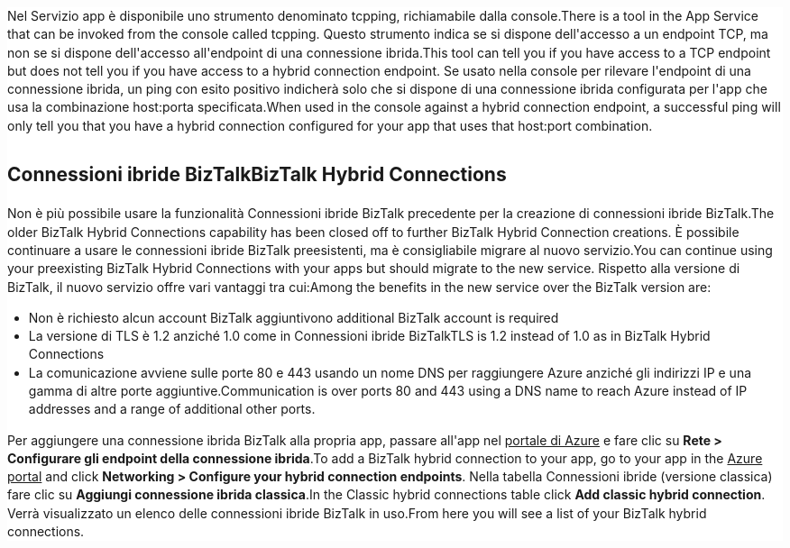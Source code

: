 <span data-ttu-id="940fe-225">Nel Servizio app è disponibile uno strumento denominato tcpping, richiamabile dalla console.</span><span class="sxs-lookup"><span data-stu-id="940fe-225">There is a tool in the App Service that can be invoked from the console called tcpping.</span></span>  <span data-ttu-id="940fe-226">Questo strumento indica se si dispone dell'accesso a un endpoint TCP, ma non se si dispone dell'accesso all'endpoint di una connessione ibrida.</span><span class="sxs-lookup"><span data-stu-id="940fe-226">This tool can tell you if you have access to a TCP endpoint but does not tell you if you have access to a hybrid connection endpoint.</span></span>  <span data-ttu-id="940fe-227">Se usato nella console per rilevare l'endpoint di una connessione ibrida, un ping con esito positivo indicherà solo che si dispone di una connessione ibrida configurata per l'app che usa la combinazione host:porta specificata.</span><span class="sxs-lookup"><span data-stu-id="940fe-227">When used in the console against a hybrid connection endpoint, a successful ping will only tell you that you have a hybrid connection configured for your app that uses that host:port combination.</span></span>  

## <a name="biztalk-hybrid-connections"></a><span data-ttu-id="940fe-228">Connessioni ibride BizTalk</span><span class="sxs-lookup"><span data-stu-id="940fe-228">BizTalk Hybrid Connections</span></span> ##

<span data-ttu-id="940fe-229">Non è più possibile usare la funzionalità Connessioni ibride BizTalk precedente per la creazione di connessioni ibride BizTalk.</span><span class="sxs-lookup"><span data-stu-id="940fe-229">The older BizTalk Hybrid Connections capability has been closed off to further BizTalk Hybrid Connection creations.</span></span>  <span data-ttu-id="940fe-230">È possibile continuare a usare le connessioni ibride BizTalk preesistenti, ma è consigliabile migrare al nuovo servizio.</span><span class="sxs-lookup"><span data-stu-id="940fe-230">You can continue using your preexisting BizTalk Hybrid Connections with your apps but should migrate to the new service.</span></span>  <span data-ttu-id="940fe-231">Rispetto alla versione di BizTalk, il nuovo servizio offre vari vantaggi tra cui:</span><span class="sxs-lookup"><span data-stu-id="940fe-231">Among the benefits in the new service over the BizTalk version are:</span></span>

- <span data-ttu-id="940fe-232">Non è richiesto alcun account BizTalk aggiuntivo</span><span class="sxs-lookup"><span data-stu-id="940fe-232">no additional BizTalk account is required</span></span>
- <span data-ttu-id="940fe-233">La versione di TLS è 1.2 anziché 1.0 come in Connessioni ibride BizTalk</span><span class="sxs-lookup"><span data-stu-id="940fe-233">TLS is 1.2 instead of 1.0 as in BizTalk Hybrid Connections</span></span>
- <span data-ttu-id="940fe-234">La comunicazione avviene sulle porte 80 e 443 usando un nome DNS per raggiungere Azure anziché gli indirizzi IP e una gamma di altre porte aggiuntive.</span><span class="sxs-lookup"><span data-stu-id="940fe-234">Communication is over ports 80 and 443 using a DNS name to reach Azure instead of IP addresses and a range of additional other ports.</span></span>  

<span data-ttu-id="940fe-235">Per aggiungere una connessione ibrida BizTalk alla propria app, passare all'app nel [portale di Azure][portal] e fare clic su **Rete > Configurare gli endpoint della connessione ibrida**.</span><span class="sxs-lookup"><span data-stu-id="940fe-235">To add a BizTalk hybrid connection to your app, go to your app in the [Azure portal][portal] and click **Networking > Configure your hybrid connection endpoints**.</span></span>  <span data-ttu-id="940fe-236">Nella tabella Connessioni ibride (versione classica) fare clic su **Aggiungi connessione ibrida classica**.</span><span class="sxs-lookup"><span data-stu-id="940fe-236">In the Classic hybrid connections table click **Add classic hybrid connection**.</span></span>  <span data-ttu-id="940fe-237">Verrà visualizzato un elenco delle connessioni ibride BizTalk in uso.</span><span class="sxs-lookup"><span data-stu-id="940fe-237">From here you will see a list of your BizTalk hybrid connections.</span></span>  



[1]: ./media/app-service-hybrid-connections/hybridconn-connectiondiagram.png
[2]: ./media/app-service-hybrid-connections/hybridconn-portal.png
[3]: ./media/app-service-hybrid-connections/hybridconn-addhc.png
[4]: ./media/app-service-hybrid-connections/hybridconn-createhc.png
[5]: ./media/app-service-hybrid-connections/hybridconn-properties.png
[6]: ./media/app-service-hybrid-connections/hybridconn-aspproperties.png
[7]: ./media/app-service-hybrid-connections/hybridconn-hcm.png
[8]: ./media/app-service-hybrid-connections/hybridconn-hcmadd.png
[9]: ./media/app-service-hybrid-connections/hybridconn-hcmadded.png
[10]: ./media/app-service-hybrid-connections/hybridconn-hcmdetails.png



[HCService]: http://docs.microsoft.com/azure/service-bus-relay/relay-hybrid-connections-protocol/
[portal]: http://portal.azure.com/
[oldhc]: http://docs.microsoft.com/azure/biztalk-services/integration-hybrid-connection-overview/
[sbpricing]: http://azure.microsoft.com/pricing/details/service-bus/